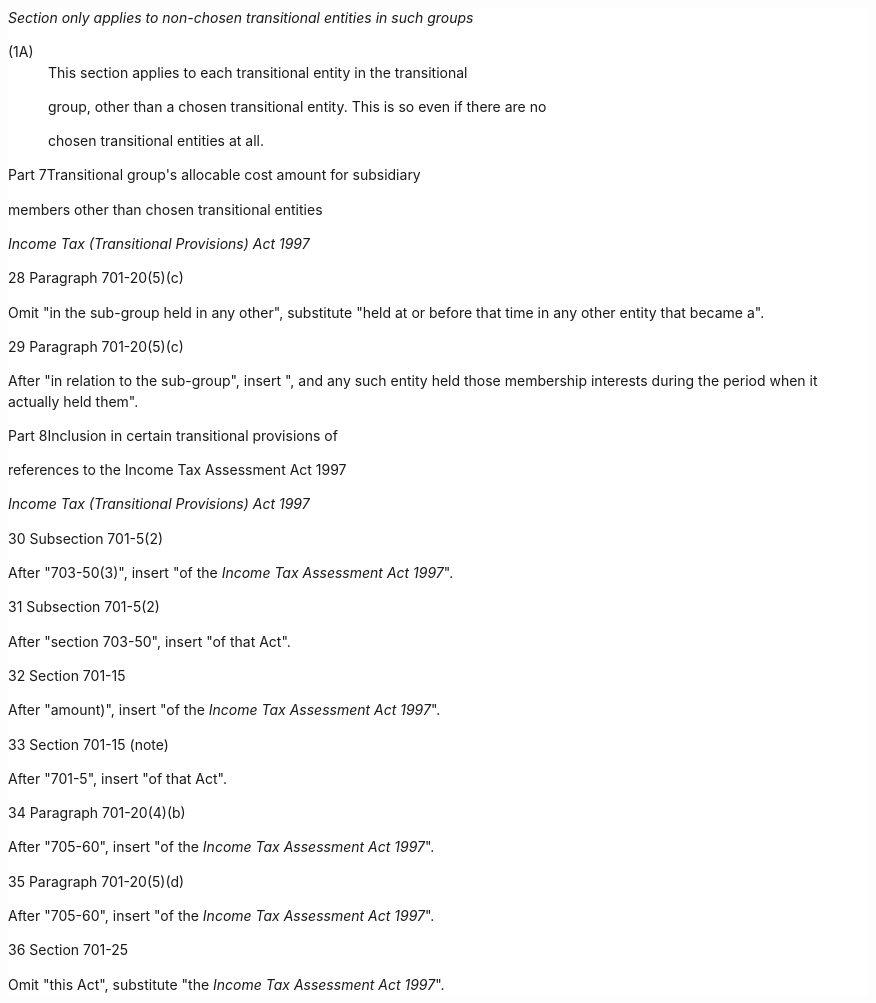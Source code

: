 </dd>

</dl></dl></dl>

_Section only applies to non-chosen transitional entities in such groups_

<dl compact=""><dl compact="">

<dt>(1A)</dt><dd>This section applies to each transitional entity in the transitional

group, other than a chosen transitional entity. This is so even if there are no

chosen transitional entities at all.

</dd> </dl></dl>

Part&#160;7&#151;Transitional group's allocable cost amount for subsidiary

members other than chosen transitional entities

_Income Tax (Transitional Provisions) Act 1997_

28  Paragraph 701-20(5)(c)

Omit "in the sub-group held in any other", substitute "held at or before that time in any other entity that became a".

29  Paragraph 701-20(5)(c)

After "in relation to the sub-group", insert ", and any such entity held those membership interests during the period when it actually held them".

Part&#160;8&#151;Inclusion in certain transitional provisions of

references to the Income Tax Assessment Act 1997

_Income Tax (Transitional Provisions) Act 1997_

30  Subsection 701-5(2)

After "703-50(3)", insert "of the _Income Tax Assessment Act 1997_".

31  Subsection 701-5(2)

After "section&#160;703-50", insert "of that Act".

32  Section&#160;701-15

After "amount)", insert "of the _Income Tax Assessment Act 1997_".

33  Section&#160;701-15 (note)

After "701-5", insert "of that Act".

34  Paragraph 701-20(4)(b)

After "705-60", insert "of the _Income Tax Assessment Act 1997_".

35  Paragraph 701-20(5)(d)

After "705-60", insert "of the _Income Tax Assessment Act 1997_".

36  Section&#160;701-25

Omit "this Act", substitute "the _Income Tax Assessment Act 1997_".
